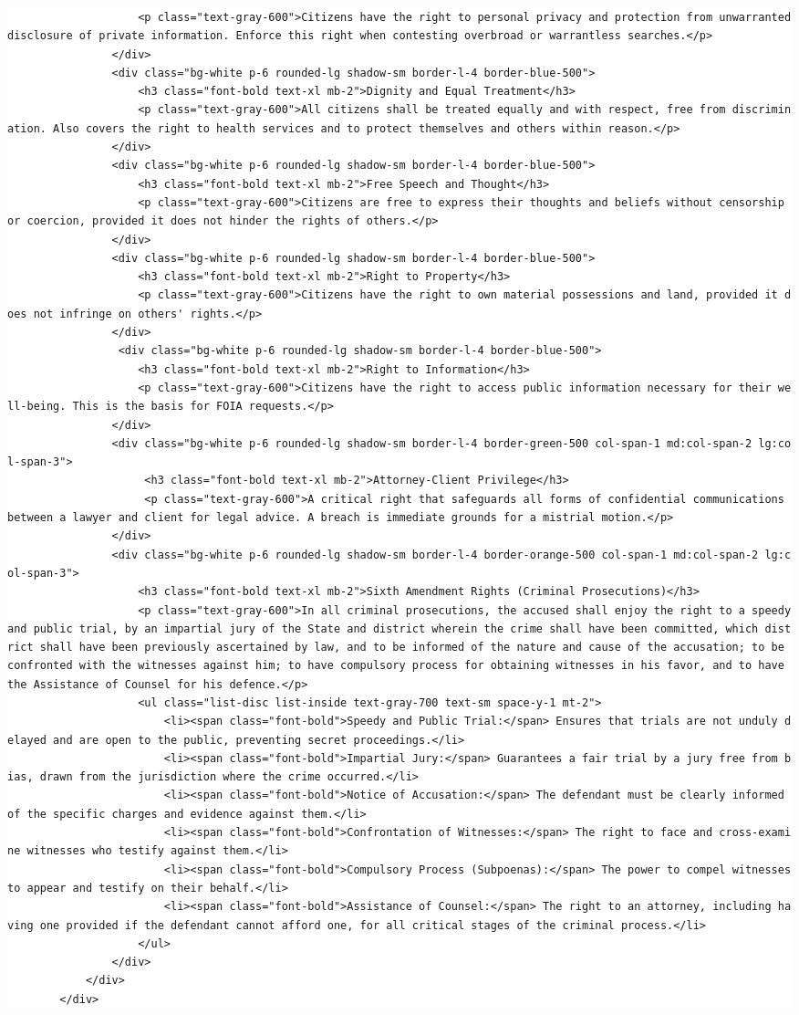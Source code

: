                         <p class="text-gray-600">Citizens have the right to personal privacy and protection from unwarranted disclosure of private information. Enforce this right when contesting overbroad or warrantless searches.</p>
                    </div>
                    <div class="bg-white p-6 rounded-lg shadow-sm border-l-4 border-blue-500">
                        <h3 class="font-bold text-xl mb-2">Dignity and Equal Treatment</h3>
                        <p class="text-gray-600">All citizens shall be treated equally and with respect, free from discrimination. Also covers the right to health services and to protect themselves and others within reason.</p>
                    </div>
                    <div class="bg-white p-6 rounded-lg shadow-sm border-l-4 border-blue-500">
                        <h3 class="font-bold text-xl mb-2">Free Speech and Thought</h3>
                        <p class="text-gray-600">Citizens are free to express their thoughts and beliefs without censorship or coercion, provided it does not hinder the rights of others.</p>
                    </div>
                    <div class="bg-white p-6 rounded-lg shadow-sm border-l-4 border-blue-500">
                        <h3 class="font-bold text-xl mb-2">Right to Property</h3>
                        <p class="text-gray-600">Citizens have the right to own material possessions and land, provided it does not infringe on others' rights.</p>
                    </div>
                     <div class="bg-white p-6 rounded-lg shadow-sm border-l-4 border-blue-500">
                        <h3 class="font-bold text-xl mb-2">Right to Information</h3>
                        <p class="text-gray-600">Citizens have the right to access public information necessary for their well-being. This is the basis for FOIA requests.</p>
                    </div>
                    <div class="bg-white p-6 rounded-lg shadow-sm border-l-4 border-green-500 col-span-1 md:col-span-2 lg:col-span-3">
                         <h3 class="font-bold text-xl mb-2">Attorney-Client Privilege</h3>
                         <p class="text-gray-600">A critical right that safeguards all forms of confidential communications between a lawyer and client for legal advice. A breach is immediate grounds for a mistrial motion.</p>
                    </div>
                    <div class="bg-white p-6 rounded-lg shadow-sm border-l-4 border-orange-500 col-span-1 md:col-span-2 lg:col-span-3">
                        <h3 class="font-bold text-xl mb-2">Sixth Amendment Rights (Criminal Prosecutions)</h3>
                        <p class="text-gray-600">In all criminal prosecutions, the accused shall enjoy the right to a speedy and public trial, by an impartial jury of the State and district wherein the crime shall have been committed, which district shall have been previously ascertained by law, and to be informed of the nature and cause of the accusation; to be confronted with the witnesses against him; to have compulsory process for obtaining witnesses in his favor, and to have the Assistance of Counsel for his defence.</p>
                        <ul class="list-disc list-inside text-gray-700 text-sm space-y-1 mt-2">
                            <li><span class="font-bold">Speedy and Public Trial:</span> Ensures that trials are not unduly delayed and are open to the public, preventing secret proceedings.</li>
                            <li><span class="font-bold">Impartial Jury:</span> Guarantees a fair trial by a jury free from bias, drawn from the jurisdiction where the crime occurred.</li>
                            <li><span class="font-bold">Notice of Accusation:</span> The defendant must be clearly informed of the specific charges and evidence against them.</li>
                            <li><span class="font-bold">Confrontation of Witnesses:</span> The right to face and cross-examine witnesses who testify against them.</li>
                            <li><span class="font-bold">Compulsory Process (Subpoenas):</span> The power to compel witnesses to appear and testify on their behalf.</li>
                            <li><span class="font-bold">Assistance of Counsel:</span> The right to an attorney, including having one provided if the defendant cannot afford one, for all critical stages of the criminal process.</li>
                        </ul>
                    </div>
                </div>
            </div>

